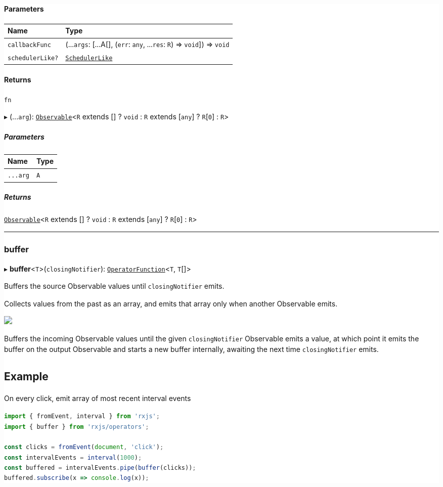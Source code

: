 #### Parameters

| Name | Type |
| :------ | :------ |
| `callbackFunc` | (...`args`: [...A[], (`err`: `any`, ...`res`: `R`) => `void`]) => `void` |
| `schedulerLike?` | [`SchedulerLike`](../interfaces/RxJS.SchedulerLike.md) |

#### Returns

`fn`

▸ (...`arg`): [`Observable`](../classes/RxJS.Observable.md)<`R` extends [] ? `void` : `R` extends [`any`] ? `R`[``0``] : `R`\>

##### Parameters

| Name | Type |
| :------ | :------ |
| `...arg` | `A` |

##### Returns

[`Observable`](../classes/RxJS.Observable.md)<`R` extends [] ? `void` : `R` extends [`any`] ? `R`[``0``] : `R`\>

___

### buffer

▸ **buffer**<`T`\>(`closingNotifier`): [`OperatorFunction`](../interfaces/RxJS.OperatorFunction.md)<`T`, `T`[]\>

Buffers the source Observable values until `closingNotifier` emits.

<span class="informal">Collects values from the past as an array, and emits
that array only when another Observable emits.</span>

![](buffer.png)

Buffers the incoming Observable values until the given `closingNotifier`
Observable emits a value, at which point it emits the buffer on the output
Observable and starts a new buffer internally, awaiting the next time
`closingNotifier` emits.

## Example

On every click, emit array of most recent interval events

```ts
import { fromEvent, interval } from 'rxjs';
import { buffer } from 'rxjs/operators';

const clicks = fromEvent(document, 'click');
const intervalEvents = interval(1000);
const buffered = intervalEvents.pipe(buffer(clicks));
buffered.subscribe(x => console.log(x));
```
